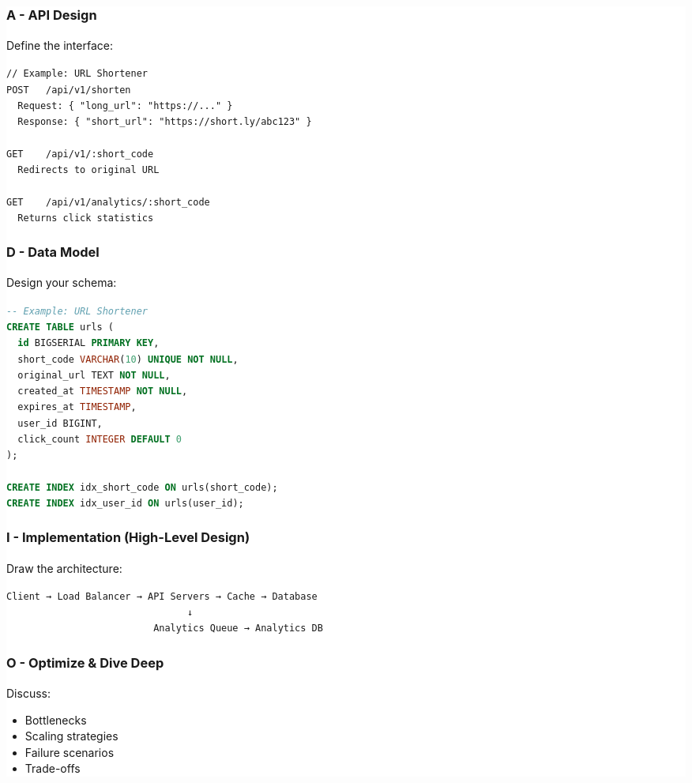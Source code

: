 ### A - API Design

Define the interface:

```
// Example: URL Shortener
POST   /api/v1/shorten
  Request: { "long_url": "https://..." }
  Response: { "short_url": "https://short.ly/abc123" }

GET    /api/v1/:short_code
  Redirects to original URL

GET    /api/v1/analytics/:short_code
  Returns click statistics
```

### D - Data Model

Design your schema:

```sql
-- Example: URL Shortener
CREATE TABLE urls (
  id BIGSERIAL PRIMARY KEY,
  short_code VARCHAR(10) UNIQUE NOT NULL,
  original_url TEXT NOT NULL,
  created_at TIMESTAMP NOT NULL,
  expires_at TIMESTAMP,
  user_id BIGINT,
  click_count INTEGER DEFAULT 0
);

CREATE INDEX idx_short_code ON urls(short_code);
CREATE INDEX idx_user_id ON urls(user_id);
```

### I - Implementation (High-Level Design)

Draw the architecture:

```
Client → Load Balancer → API Servers → Cache → Database
                                ↓
                          Analytics Queue → Analytics DB
```

### O - Optimize & Dive Deep

Discuss:
- Bottlenecks
- Scaling strategies
- Failure scenarios
- Trade-offs
